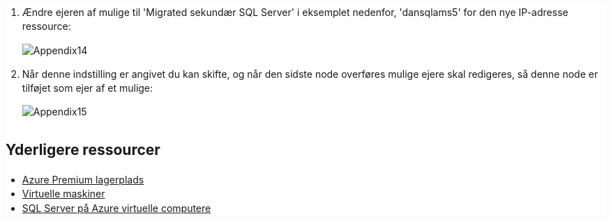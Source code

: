 1. Ændre ejeren af mulige til 'Migrated sekundær SQL Server' i eksemplet nedenfor, 'dansqlams5' for den nye IP-adresse ressource:

    ![Appendix14][24]

1. Når denne indstilling er angivet du kan skifte, og når den sidste node overføres mulige ejere skal redigeres, så denne node er tilføjet som ejer af et mulige:

    ![Appendix15][25]

## <a name="additional-resources"></a>Yderligere ressourcer
- [Azure Premium lagerplads](../storage/storage-premium-storage.md)
- [Virtuelle maskiner](https://azure.microsoft.com/services/virtual-machines/)
- [SQL Server på Azure virtuelle computere](virtual-machines-windows-sql-server-iaas-overview.md)


[1]: ./media/virtual-machines-windows-classic-sql-server-premium-storage/1_VNET_Portal.png
[2]: ./media/virtual-machines-windows-classic-sql-server-premium-storage/2_Diskname_Lun.png
[3]: ./media/virtual-machines-windows-classic-sql-server-premium-storage/3_Virtual_Disk_Properties.png
[4]: ./media/virtual-machines-windows-classic-sql-server-premium-storage/4_Virtual_Disk_Properties_Details.png
[5]: ./media/virtual-machines-windows-classic-sql-server-premium-storage/5_Get_Storage_Pool.png
[6]: ./media/virtual-machines-windows-classic-sql-server-premium-storage/6_Deployments_Always_On.png
[7]: ./media/virtual-machines-windows-classic-sql-server-premium-storage/7_Add_More_Secondaries.png
[8]: ./media/virtual-machines-windows-classic-sql-server-premium-storage/8_Use_Existing_Secondary_Single_Site.png
[9]: ./media/virtual-machines-windows-classic-sql-server-premium-storage/9_Use_Existing_Secondary_Multi_Site.png
[10]: ./media/virtual-machines-windows-classic-sql-server-premium-storage/9_Use_Existing_Secondary_Multi_Site_b.png
[11]: ./media/virtual-machines-windows-classic-sql-server-premium-storage/10_Appendix_01.png
[12]: ./media/virtual-machines-windows-classic-sql-server-premium-storage/10_Appendix_02.png
[13]: ./media/virtual-machines-windows-classic-sql-server-premium-storage/10_Appendix_03.png
[14]: ./media/virtual-machines-windows-classic-sql-server-premium-storage/10_Appendix_04.png
[15]: ./media/virtual-machines-windows-classic-sql-server-premium-storage/10_Appendix_05.png
[16]: ./media/virtual-machines-windows-classic-sql-server-premium-storage/10_Appendix_06.png
[17]: ./media/virtual-machines-windows-classic-sql-server-premium-storage/10_Appendix_07.png
[18]: ./media/virtual-machines-windows-classic-sql-server-premium-storage/10_Appendix_08.png
[19]: ./media/virtual-machines-windows-classic-sql-server-premium-storage/10_Appendix_09.png
[20]: ./media/virtual-machines-windows-classic-sql-server-premium-storage/10_Appendix_10.png
[21]: ./media/virtual-machines-windows-classic-sql-server-premium-storage/10_Appendix_11.png
[22]: ./media/virtual-machines-windows-classic-sql-server-premium-storage/10_Appendix_12.png
[23]: ./media/virtual-machines-windows-classic-sql-server-premium-storage/10_Appendix_13.png
[24]: ./media/virtual-machines-windows-classic-sql-server-premium-storage/10_Appendix_14.png
[25]: ./media/virtual-machines-windows-classic-sql-server-premium-storage/10_Appendix_15.png
